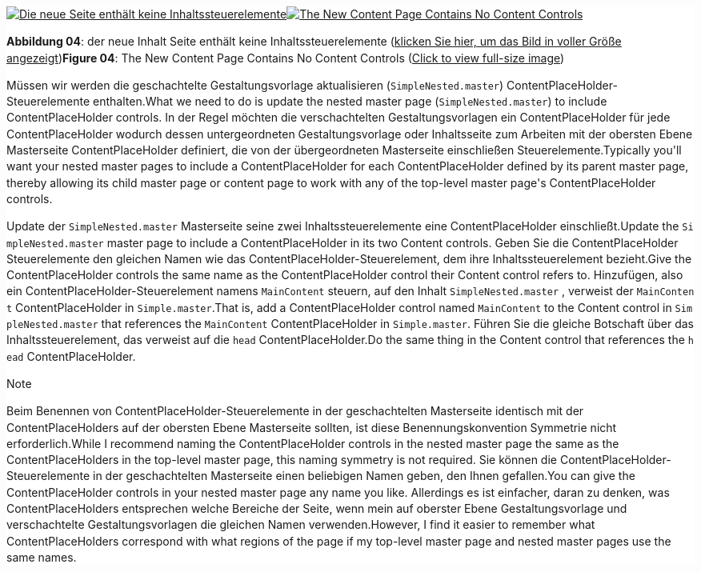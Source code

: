 
<span data-ttu-id="fcbde-204">[![Die neue Seite enthält keine Inhaltssteuerelemente](nested-master-pages-vb/_static/image11.png)](nested-master-pages-vb/_static/image10.png)</span><span class="sxs-lookup"><span data-stu-id="fcbde-204">[![The New Content Page Contains No Content Controls](nested-master-pages-vb/_static/image11.png)](nested-master-pages-vb/_static/image10.png)</span></span>

<span data-ttu-id="fcbde-205">**Abbildung 04**: der neue Inhalt Seite enthält keine Inhaltssteuerelemente ([klicken Sie hier, um das Bild in voller Größe angezeigt](nested-master-pages-vb/_static/image12.png))</span><span class="sxs-lookup"><span data-stu-id="fcbde-205">**Figure 04**: The New Content Page Contains No Content Controls ([Click to view full-size image](nested-master-pages-vb/_static/image12.png))</span></span>


<span data-ttu-id="fcbde-206">Müssen wir werden die geschachtelte Gestaltungsvorlage aktualisieren (`SimpleNested.master`) ContentPlaceHolder-Steuerelemente enthalten.</span><span class="sxs-lookup"><span data-stu-id="fcbde-206">What we need to do is update the nested master page (`SimpleNested.master`) to include ContentPlaceHolder controls.</span></span> <span data-ttu-id="fcbde-207">In der Regel möchten die verschachtelten Gestaltungsvorlagen ein ContentPlaceHolder für jede ContentPlaceHolder wodurch dessen untergeordneten Gestaltungsvorlage oder Inhaltsseite zum Arbeiten mit der obersten Ebene Masterseite ContentPlaceHolder definiert, die von der übergeordneten Masterseite einschließen Steuerelemente.</span><span class="sxs-lookup"><span data-stu-id="fcbde-207">Typically you'll want your nested master pages to include a ContentPlaceHolder for each ContentPlaceHolder defined by its parent master page, thereby allowing its child master page or content page to work with any of the top-level master page's ContentPlaceHolder controls.</span></span>

<span data-ttu-id="fcbde-208">Update der `SimpleNested.master` Masterseite seine zwei Inhaltssteuerelemente eine ContentPlaceHolder einschließt.</span><span class="sxs-lookup"><span data-stu-id="fcbde-208">Update the `SimpleNested.master` master page to include a ContentPlaceHolder in its two Content controls.</span></span> <span data-ttu-id="fcbde-209">Geben Sie die ContentPlaceHolder Steuerelemente den gleichen Namen wie das ContentPlaceHolder-Steuerelement, dem ihre Inhaltssteuerelement bezieht.</span><span class="sxs-lookup"><span data-stu-id="fcbde-209">Give the ContentPlaceHolder controls the same name as the ContentPlaceHolder control their Content control refers to.</span></span> <span data-ttu-id="fcbde-210">Hinzufügen, also ein ContentPlaceHolder-Steuerelement namens `MainContent` steuern, auf den Inhalt `SimpleNested.master` , verweist der `MainContent` ContentPlaceHolder in `Simple.master`.</span><span class="sxs-lookup"><span data-stu-id="fcbde-210">That is, add a ContentPlaceHolder control named `MainContent` to the Content control in `SimpleNested.master` that references the `MainContent` ContentPlaceHolder in `Simple.master`.</span></span> <span data-ttu-id="fcbde-211">Führen Sie die gleiche Botschaft über das Inhaltssteuerelement, das verweist auf die `head` ContentPlaceHolder.</span><span class="sxs-lookup"><span data-stu-id="fcbde-211">Do the same thing in the Content control that references the `head` ContentPlaceHolder.</span></span>

> [!NOTE]
> <span data-ttu-id="fcbde-212">Beim Benennen von ContentPlaceHolder-Steuerelemente in der geschachtelten Masterseite identisch mit der ContentPlaceHolders auf der obersten Ebene Masterseite sollten, ist diese Benennungskonvention Symmetrie nicht erforderlich.</span><span class="sxs-lookup"><span data-stu-id="fcbde-212">While I recommend naming the ContentPlaceHolder controls in the nested master page the same as the ContentPlaceHolders in the top-level master page, this naming symmetry is not required.</span></span> <span data-ttu-id="fcbde-213">Sie können die ContentPlaceHolder-Steuerelemente in der geschachtelten Masterseite einen beliebigen Namen geben, den Ihnen gefallen.</span><span class="sxs-lookup"><span data-stu-id="fcbde-213">You can give the ContentPlaceHolder controls in your nested master page any name you like.</span></span> <span data-ttu-id="fcbde-214">Allerdings es ist einfacher, daran zu denken, was ContentPlaceHolders entsprechen welche Bereiche der Seite, wenn mein auf oberster Ebene Gestaltungsvorlage und verschachtelte Gestaltungsvorlagen die gleichen Namen verwenden.</span><span class="sxs-lookup"><span data-stu-id="fcbde-214">However, I find it easier to remember what ContentPlaceHolders correspond with what regions of the page if my top-level master page and nested master pages use the same names.</span></span>
